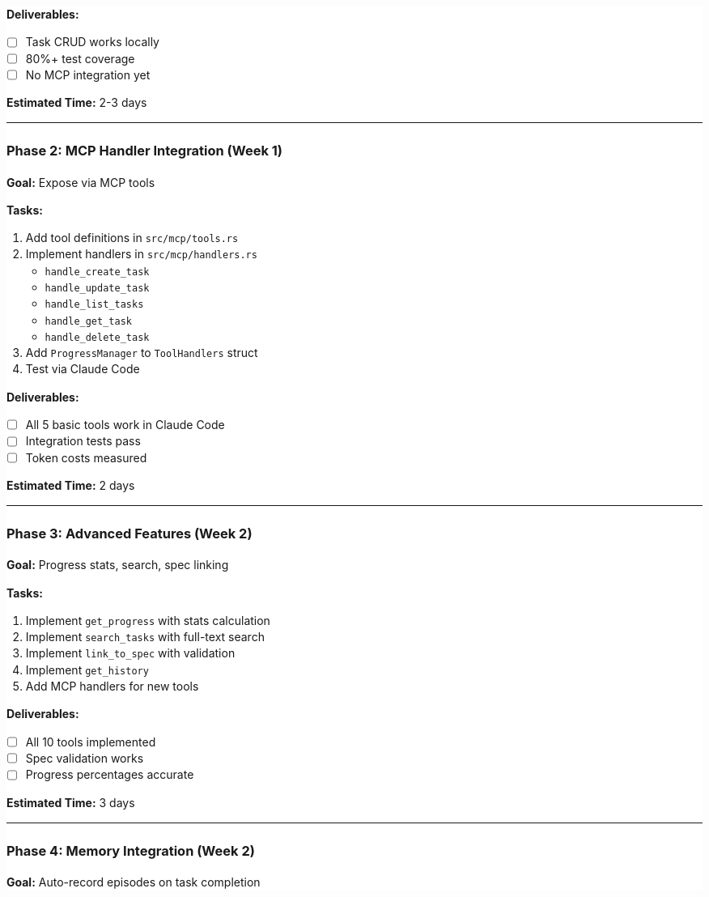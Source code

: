**Deliverables:**
- [ ] Task CRUD works locally
- [ ] 80%+ test coverage
- [ ] No MCP integration yet

**Estimated Time:** 2-3 days

---

### Phase 2: MCP Handler Integration (Week 1)

**Goal:** Expose via MCP tools

**Tasks:**
1. Add tool definitions in `src/mcp/tools.rs`
2. Implement handlers in `src/mcp/handlers.rs`
   - `handle_create_task`
   - `handle_update_task`
   - `handle_list_tasks`
   - `handle_get_task`
   - `handle_delete_task`
3. Add `ProgressManager` to `ToolHandlers` struct
4. Test via Claude Code

**Deliverables:**
- [ ] All 5 basic tools work in Claude Code
- [ ] Integration tests pass
- [ ] Token costs measured

**Estimated Time:** 2 days

---

### Phase 3: Advanced Features (Week 2)

**Goal:** Progress stats, search, spec linking

**Tasks:**
1. Implement `get_progress` with stats calculation
2. Implement `search_tasks` with full-text search
3. Implement `link_to_spec` with validation
4. Implement `get_history`
5. Add MCP handlers for new tools

**Deliverables:**
- [ ] All 10 tools implemented
- [ ] Spec validation works
- [ ] Progress percentages accurate

**Estimated Time:** 3 days

---

### Phase 4: Memory Integration (Week 2)

**Goal:** Auto-record episodes on task completion
